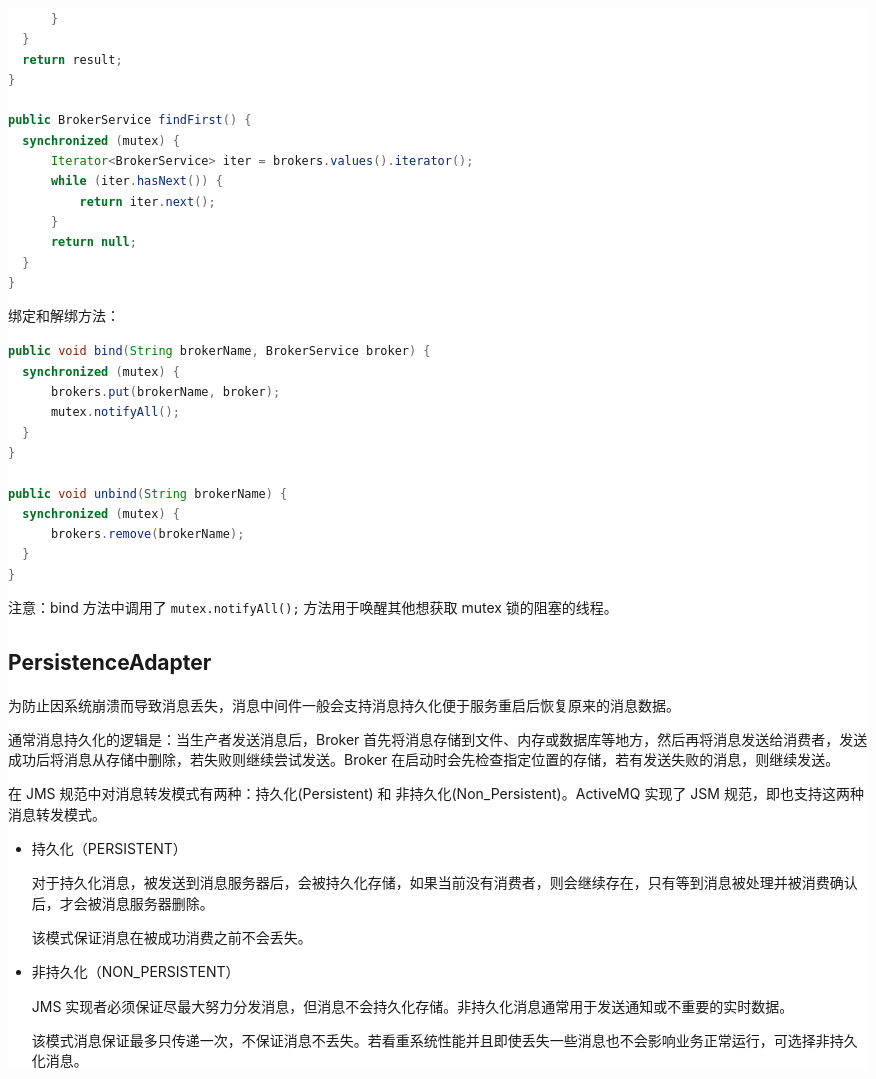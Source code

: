 ```java
      }
  }
  return result;
}

public BrokerService findFirst() {
  synchronized (mutex) {
      Iterator<BrokerService> iter = brokers.values().iterator();
      while (iter.hasNext()) {
          return iter.next();
      }
      return null;
  }
}
```

绑定和解绑方法：

```java
public void bind(String brokerName, BrokerService broker) {
  synchronized (mutex) {
      brokers.put(brokerName, broker);
      mutex.notifyAll();
  }
}

public void unbind(String brokerName) {
  synchronized (mutex) {
      brokers.remove(brokerName);
  }
}
```

注意：bind 方法中调用了 `mutex.notifyAll();` 方法用于唤醒其他想获取 mutex 锁的阻塞的线程。

## PersistenceAdapter

为防止因系统崩溃而导致消息丢失，消息中间件一般会支持消息持久化便于服务重启后恢复原来的消息数据。

通常消息持久化的逻辑是：当生产者发送消息后，Broker 首先将消息存储到文件、内存或数据库等地方，然后再将消息发送给消费者，发送成功后将消息从存储中删除，若失败则继续尝试发送。Broker 在启动时会先检查指定位置的存储，若有发送失败的消息，则继续发送。

在 JMS 规范中对消息转发模式有两种：持久化(Persistent) 和 非持久化(Non_Persistent)。ActiveMQ 实现了 JSM 规范，即也支持这两种消息转发模式。

- 持久化（PERSISTENT）

  对于持久化消息，被发送到消息服务器后，会被持久化存储，如果当前没有消费者，则会继续存在，只有等到消息被处理并被消费确认后，才会被消息服务器删除。

  该模式保证消息在被成功消费之前不会丢失。

- 非持久化（NON_PERSISTENT）

  JMS 实现者必须保证尽最大努力分发消息，但消息不会持久化存储。非持久化消息通常用于发送通知或不重要的实时数据。

  该模式消息保证最多只传递一次，不保证消息不丢失。若看重系统性能并且即使丢失一些消息也不会影响业务正常运行，可选择非持久化消息。
